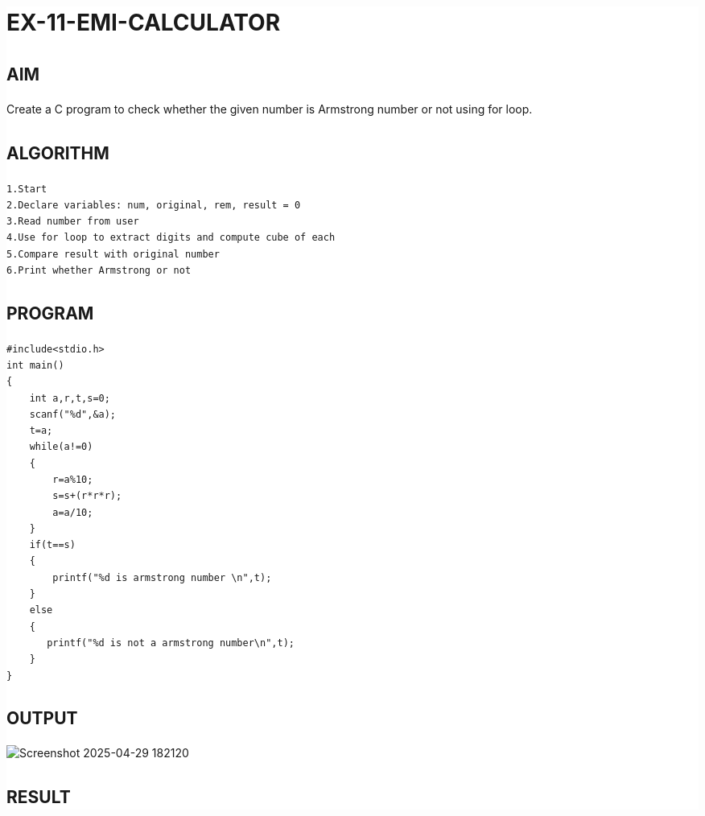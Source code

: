 # EX-11-EMI-CALCULATOR

## AIM
Create a C program  to check whether the given number is Armstrong number or not  using for loop.


## ALGORITHM
```
1.Start
2.Declare variables: num, original, rem, result = 0
3.Read number from user
4.Use for loop to extract digits and compute cube of each
5.Compare result with original number
6.Print whether Armstrong or not
```


## PROGRAM
```
#include<stdio.h>
int main()
{
    int a,r,t,s=0;
    scanf("%d",&a);
    t=a;
    while(a!=0)
    {
        r=a%10;
        s=s+(r*r*r);
        a=a/10;
    }
    if(t==s)
    {
        printf("%d is armstrong number \n",t);
    }
    else
    {
       printf("%d is not a armstrong number\n",t);
    }
}
```

## OUTPUT

![Screenshot 2025-04-29 182120](https://github.com/user-attachments/assets/663e02be-c60e-42a6-a9ca-14fa0bd0e2e4)




## RESULT
